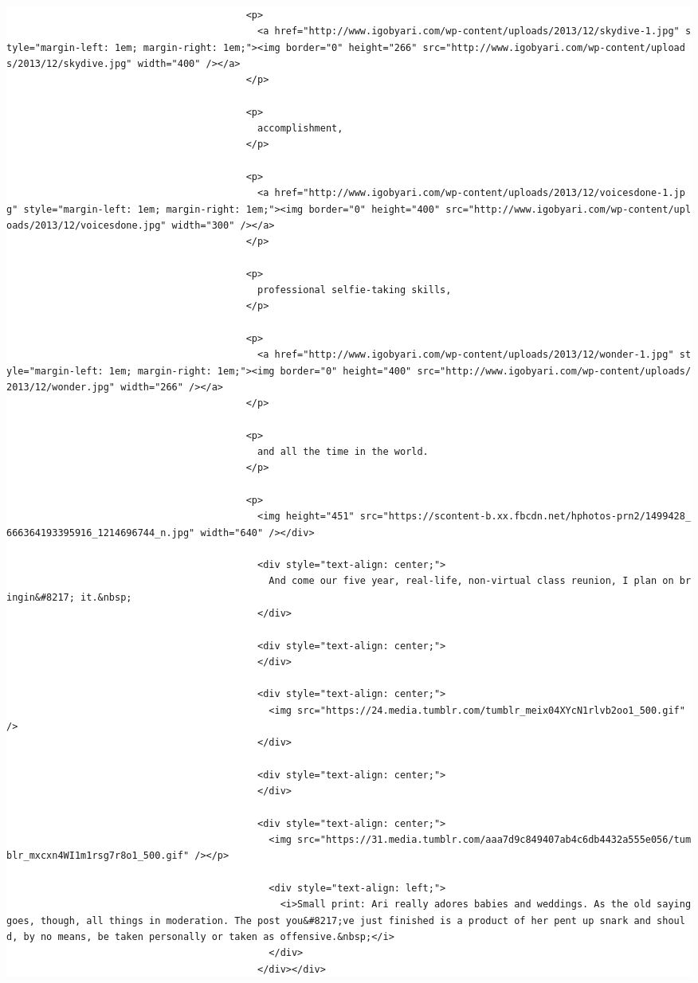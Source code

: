                                               <p>
                                                <a href="http://www.igobyari.com/wp-content/uploads/2013/12/skydive-1.jpg" style="margin-left: 1em; margin-right: 1em;"><img border="0" height="266" src="http://www.igobyari.com/wp-content/uploads/2013/12/skydive.jpg" width="400" /></a>
                                              </p>
                                              
                                              <p>
                                                accomplishment,
                                              </p>
                                              
                                              <p>
                                                <a href="http://www.igobyari.com/wp-content/uploads/2013/12/voicesdone-1.jpg" style="margin-left: 1em; margin-right: 1em;"><img border="0" height="400" src="http://www.igobyari.com/wp-content/uploads/2013/12/voicesdone.jpg" width="300" /></a>
                                              </p>
                                              
                                              <p>
                                                professional selfie-taking skills,
                                              </p>
                                              
                                              <p>
                                                <a href="http://www.igobyari.com/wp-content/uploads/2013/12/wonder-1.jpg" style="margin-left: 1em; margin-right: 1em;"><img border="0" height="400" src="http://www.igobyari.com/wp-content/uploads/2013/12/wonder.jpg" width="266" /></a>
                                              </p>
                                              
                                              <p>
                                                and all the time in the world.
                                              </p>
                                              
                                              <p>
                                                <img height="451" src="https://scontent-b.xx.fbcdn.net/hphotos-prn2/1499428_666364193395916_1214696744_n.jpg" width="640" /></div> 
                                                
                                                <div style="text-align: center;">
                                                  And come our five year, real-life, non-virtual class reunion, I plan on bringin&#8217; it.&nbsp;
                                                </div>
                                                
                                                <div style="text-align: center;">
                                                </div>
                                                
                                                <div style="text-align: center;">
                                                  <img src="https://24.media.tumblr.com/tumblr_meix04XYcN1rlvb2oo1_500.gif" />
                                                </div>
                                                
                                                <div style="text-align: center;">
                                                </div>
                                                
                                                <div style="text-align: center;">
                                                  <img src="https://31.media.tumblr.com/aaa7d9c849407ab4c6db4432a555e056/tumblr_mxcxn4WI1m1rsg7r8o1_500.gif" /></p> 
                                                  
                                                  <div style="text-align: left;">
                                                    <i>Small print: Ari really adores babies and weddings. As the old saying goes, though, all things in moderation. The post you&#8217;ve just finished is a product of her pent up snark and should, by no means, be taken personally or taken as offensive.&nbsp;</i>
                                                  </div>
                                                </div></div>